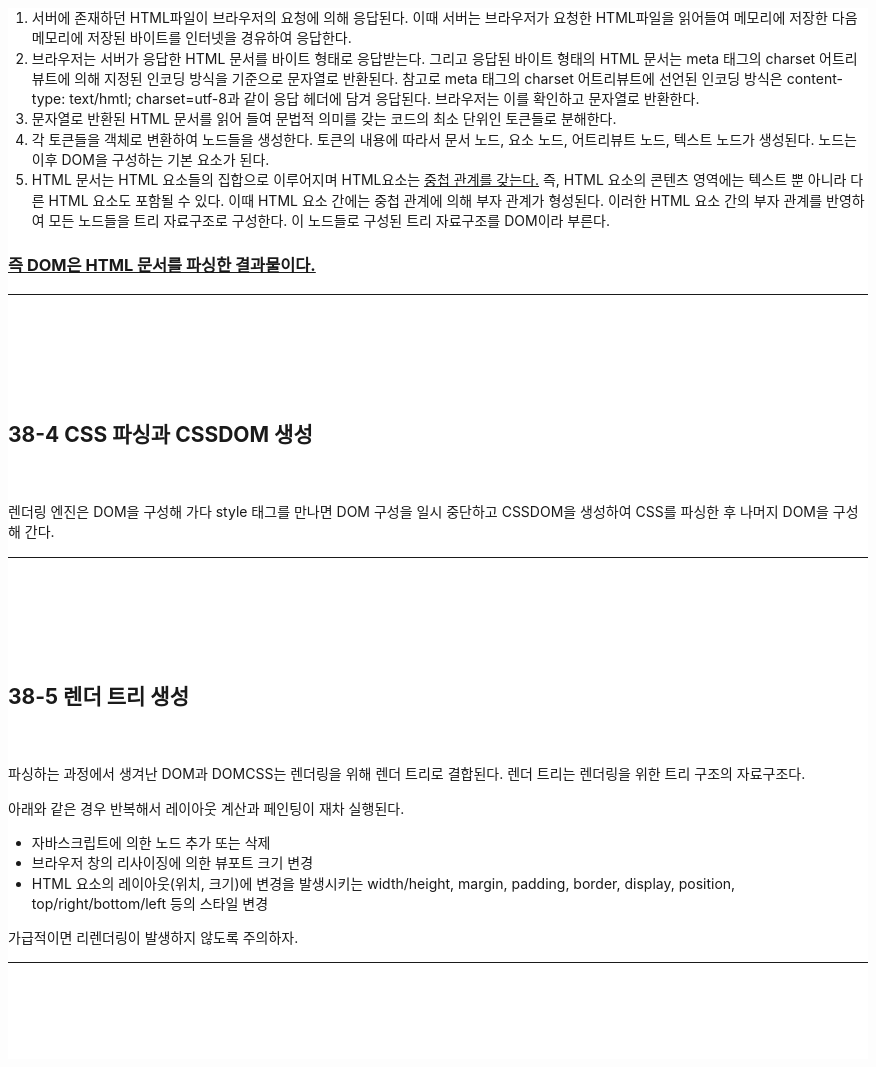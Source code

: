 1. 서버에 존재하던 HTML파일이 브라우저의 요청에 의해 응답된다. 이때 서버는 브라우저가 요청한 HTML파일을 읽어들여 메모리에 저장한 다음 메모리에 저장된 바이트를 인터넷을 경유하여 응답한다.
2. 브라우저는 서버가 응답한 HTML 문서를 바이트 형태로 응답받는다. 그리고 응답된 바이트 형태의 HTML 문서는 meta 태그의 charset 어트리뷰트에 의해 지정된 인코딩 방식을 기준으로 문자열로 반환된다. 참고로 meta 태그의 charset 어트리뷰트에 선언된 인코딩 방식은 content-type: text/hmtl; charset=utf-8과 같이 응답 헤더에 담겨 응답된다. 브라우저는 이를 확인하고 문자열로 반환한다.
3. 문자열로 반환된 HTML 문서를 읽어 들여 문법적 의미를 갖는 코드의 최소 단위인 토큰들로 분해한다.
4. 각 토큰들을 객체로 변환하여 노드들을 생성한다. 토큰의 내용에 따라서 문서 노드, 요소 노드, 어트리뷰트 노드, 텍스트 노드가 생성된다. 노드는 이후 DOM을 구성하는 기본 요소가 된다.
5. HTML 문서는 HTML 요소들의 집합으로 이루어지며 HTML요소는 <u>중첩 관계를 갖는다.</u> 즉, HTML 요소의 콘텐츠 영역에는 텍스트 뿐 아니라 다른 HTML 요소도 포함될 수 있다. 이때 HTML 요소 간에는 중첩 관계에 의해 부자 관계가 형성된다. 이러한 HTML 요소 간의 부자 관계를 반영하여 모든 노드들을 트리 자료구조로 구성한다. 이 노드들로 구성된 트리 자료구조를 DOM이라 부른다.

### <u>즉 DOM은 HTML 문서를 파싱한 결과물이다.</u>

---

<br>
<br>
<br>
<br>

## 38-4 CSS 파싱과 CSSDOM 생성

<br>

렌더링 엔진은 DOM을 구성해 가다 style 태그를 만나면 DOM 구성을 일시 중단하고 CSSDOM을 생성하여 CSS를 파싱한 후 나머지 DOM을 구성해 간다.

---

<br>
<br>
<br>
<br>

## 38-5 렌더 트리 생성

<br>

파싱하는 과정에서 생겨난 DOM과 DOMCSS는 렌더링을 위해 렌더 트리로 결합된다.
렌더 트리는 렌더링을 위한 트리 구조의 자료구조다.

아래와 같은 경우 반복해서 레이아웃 계산과 페인팅이 재차 실행된다.

- 자바스크립트에 의한 노드 추가 또는 삭제
- 브라우저 창의 리사이징에 의한 뷰포트 크기 변경
- HTML 요소의 레이아웃(위치, 크기)에 변경을 발생시키는 width/height, margin, padding, border, display, position, top/right/bottom/left 등의 스타일 변경

가급적이면 리렌더링이 발생하지 않도록 주의하자.

---

<br>
<br>
<br>
<br>
